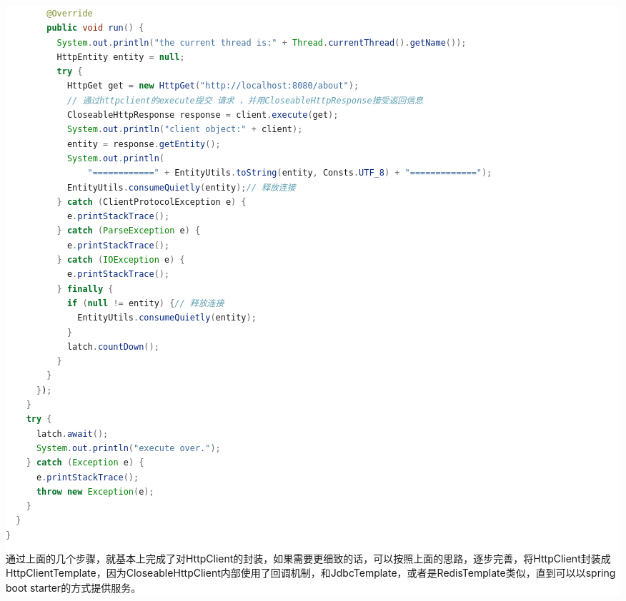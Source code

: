 ```java
        @Override
        public void run() {
          System.out.println("the current thread is:" + Thread.currentThread().getName());
          HttpEntity entity = null;
          try {
            HttpGet get = new HttpGet("http://localhost:8080/about");
            // 通过httpclient的execute提交 请求 ，并用CloseableHttpResponse接受返回信息
            CloseableHttpResponse response = client.execute(get);
            System.out.println("client object:" + client);
            entity = response.getEntity();
            System.out.println(
                "============" + EntityUtils.toString(entity, Consts.UTF_8) + "=============");
            EntityUtils.consumeQuietly(entity);// 释放连接
          } catch (ClientProtocolException e) {
            e.printStackTrace();
          } catch (ParseException e) {
            e.printStackTrace();
          } catch (IOException e) {
            e.printStackTrace();
          } finally {
            if (null != entity) {// 释放连接
              EntityUtils.consumeQuietly(entity);
            }
            latch.countDown();
          }
        }
      });
    }
    try {
      latch.await();
      System.out.println("execute over.");
    } catch (Exception e) {
      e.printStackTrace();
      throw new Exception(e);
    }
  }
}
```

通过上面的几个步骤，就基本上完成了对HttpClient的封装，如果需要更细致的话，可以按照上面的思路，逐步完善，将HttpClient封装成HttpClientTemplate，因为CloseableHttpClient内部使用了回调机制，和JdbcTemplate，或者是RedisTemplate类似，直到可以以spring boot starter的方式提供服务。
